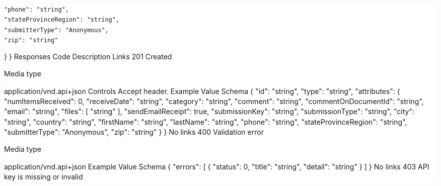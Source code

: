     "phone": "string",
    "stateProvinceRegion": "string",
    "submitterType": "Anonymous",
    "zip": "string"
  }
}
Responses
Code	Description	Links
201	
Created

Media type

application/vnd.api+json
Controls Accept header.
Example Value
Schema
{
  "id": "string",
  "type": "string",
  "attributes": {
    "numItemsReceived": 0,
    "receiveDate": "string",
    "category": "string",
    "comment": "string",
    "commentOnDocumentId": "string",
    "email": "string",
    "files": [
      "string"
    ],
    "sendEmailReceipt": true,
    "submissionKey": "string",
    "submissionType": "string",
    "city": "string",
    "country": "string",
    "firstName": "string",
    "lastName": "string",
    "phone": "string",
    "stateProvinceRegion": "string",
    "submitterType": "Anonymous",
    "zip": "string"
  }
}
No links
400	
Validation error

Media type

application/vnd.api+json
Example Value
Schema
{
  "errors": [
    {
      "status": 0,
      "title": "string",
      "detail": "string"
    }
  ]
}
No links
403	
API key is missing or invalid
